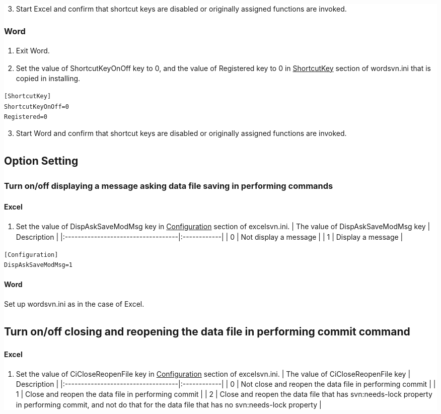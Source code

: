 3. Start Excel and confirm that shortcut keys are disabled or originally assigned functions are invoked.

### Word ###

1. Exit Word.

2. Set the value of ShortcutKeyOnOff key to 0, and the value of Registered key to 0 in [ShortcutKey](ShortcutKey.md) section of wordsvn.ini that is copied in installing.

```
[ShortcutKey]
ShortcutKeyOnOff=0
Registered=0
```

3. Start Word and confirm that shortcut keys are disabled or originally assigned functions are invoked.

## Option Setting ##

### Turn on/off displaying a message asking data file saving in performing commands ###

#### Excel ####

1. Set the value of DispAskSaveModMsg key in [Configuration](Configuration.md) section of excelsvn.ini.
| The value of DispAskSaveModMsg key | Description |
|:-----------------------------------|:------------|
| 0                                  | Not display a message |
| 1                                  | Display a message |

```
[Configuration]
DispAskSaveModMsg=1
```

#### Word ####

Set up wordsvn.ini as in the case of Excel.

## Turn on/off closing and reopening the data file in performing commit command ##

#### Excel ####

1. Set the value of CiCloseReopenFile key in [Configuration](Configuration.md) section of excelsvn.ini.
| The value of CiCloseReopenFile key | Description |
|:-----------------------------------|:------------|
| 0                                  | Not close and reopen the data file in performing commit |
| 1                                  | Close and reopen the data file in performing commit |
| 2                                  | Close and reopen the data file that has svn:needs-lock property in performing commit, and not do that for the data file that has no svn:needs-lock property |

